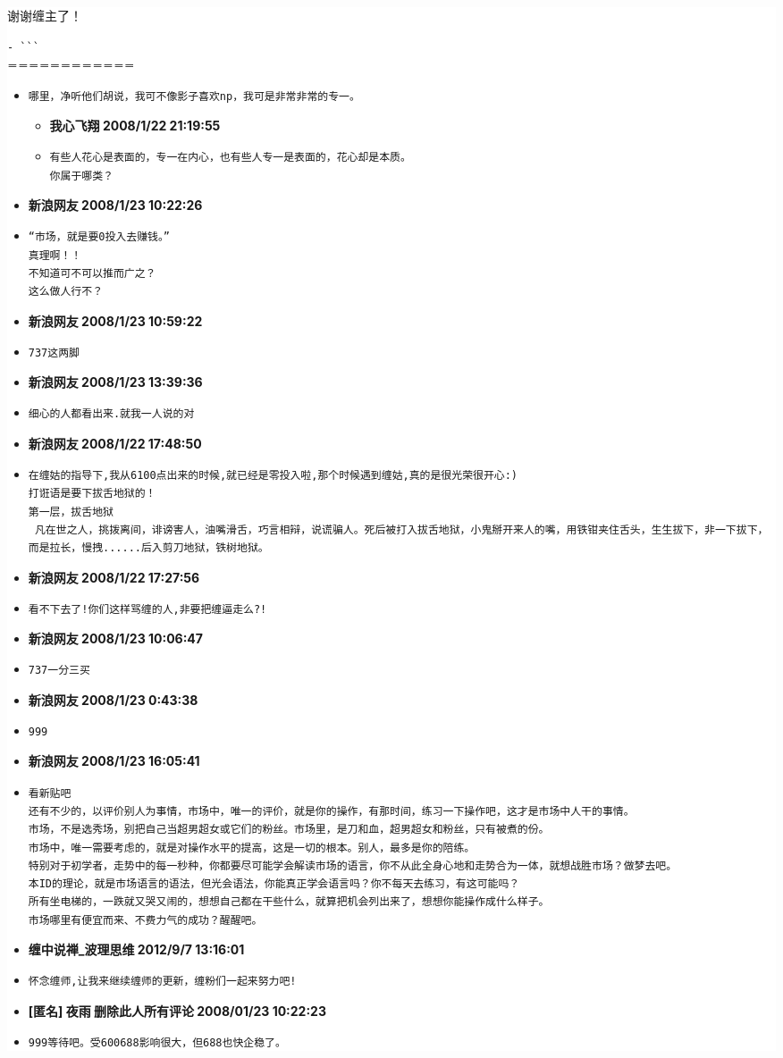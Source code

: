   谢谢缠主了！
  ```
- ```
  ＝＝＝＝＝＝＝＝＝＝＝＝
  ```
   - ```
     哪里，净听他们胡说，我可不像影子喜欢np，我可是非常非常的专一。
     ```
      - **我心飞翔 2008/1/22 21:19:55**
      - ```
        有些人花心是表面的，专一在内心，也有些人专一是表面的，花心却是本质。
        你属于哪类？
        ```
- **新浪网友 2008/1/23 10:22:26**
- ```
  “市场，就是要0投入去赚钱。”
  真理啊！！
  不知道可不可以推而广之？
  这么做人行不？
  ```
- **新浪网友 2008/1/23 10:59:22**
- ```
  737这两脚
  ```
- **新浪网友 2008/1/23 13:39:36**
- ```
  细心的人都看出来.就我一人说的对
  ```
- **新浪网友 2008/1/22 17:48:50**
- ```
  在缠姑的指导下,我从6100点出来的时候,就已经是零投入啦,那个时候遇到缠姑,真的是很光荣很开心:)
  打诳语是要下拔舌地狱的！
  第一层，拔舌地狱 
   凡在世之人，挑拨离间，诽谤害人，油嘴滑舌，巧言相辩，说谎骗人。死后被打入拔舌地狱，小鬼掰开来人的嘴，用铁钳夹住舌头，生生拔下，非一下拔下，而是拉长，慢拽......后入剪刀地狱，铁树地狱。
  ```
- **新浪网友 2008/1/22 17:27:56**
- ```
  看不下去了!你们这样骂缠的人,非要把缠逼走么?!
  ```
- **新浪网友 2008/1/23 10:06:47**
- ```
  737一分三买
  ```
- **新浪网友 2008/1/23 0:43:38**
- ```
  999
  ```
- **新浪网友 2008/1/23 16:05:41**
- ```
  看新贴吧
  还有不少的，以评价别人为事情，市场中，唯一的评价，就是你的操作，有那时间，练习一下操作吧，这才是市场中人干的事情。
  市场，不是选秀场，别把自己当超男超女或它们的粉丝。市场里，是刀和血，超男超女和粉丝，只有被煮的份。
  市场中，唯一需要考虑的，就是对操作水平的提高，这是一切的根本。别人，最多是你的陪练。
  特别对于初学者，走势中的每一秒种，你都要尽可能学会解读市场的语言，你不从此全身心地和走势合为一体，就想战胜市场？做梦去吧。
  本ID的理论，就是市场语言的语法，但光会语法，你能真正学会语言吗？你不每天去练习，有这可能吗？
  所有坐电梯的，一跌就又哭又闹的，想想自己都在干些什么，就算把机会列出来了，想想你能操作成什么样子。
  市场哪里有便宜而来、不费力气的成功？醒醒吧。
  ```
- **缠中说禅_波理思维 2012/9/7 13:16:01**
- ```
  怀念缠师,让我来继续缠师的更新，缠粉们一起来努力吧!
  ```
- **[匿名] 夜雨 删除此人所有评论  2008/01/23 10:22:23**
- ```
  999等待吧。受600688影响很大，但688也快企稳了。
  ```